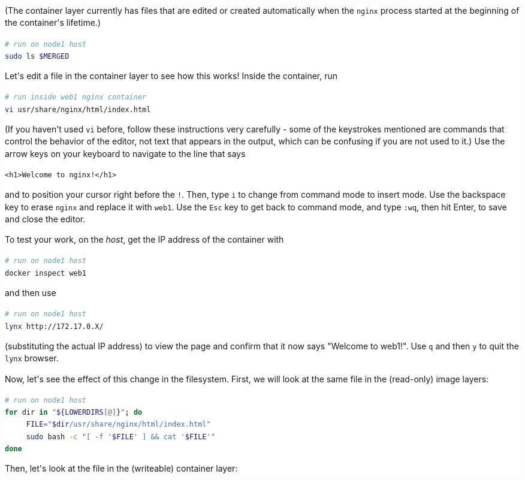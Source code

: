 (The container layer currently has files that are edited or created automatically when the `nginx` process started at the beginning of the container's lifetime.)

```bash
# run on node1 host
sudo ls $MERGED
```


Let's edit a file in the container layer to see how this works! Inside the container, run

```bash
# run inside web1 nginx container
vi usr/share/nginx/html/index.html
```

(If you haven't used `vi` before, follow these instructions very carefully - some of the keystrokes mentioned are commands that control the behavior of the editor, not text that appears in the output, which can be confusing if you are not used to it.) Use the arrow keys on your keyboard to navigate to the line that says

```
<h1>Welcome to nginx!</h1>
```

and to position your cursor right before the `!`. Then, type `i` to change from command mode to insert mode. Use the backspace key to erase `nginx` and replace it with `web1`.  Use the `Esc` key to get back to command mode, and type `:wq`, then hit Enter, to save and close the editor.

To test your work, on the *host*, get the IP address of the container with

```bash
# run on node1 host
docker inspect web1
```

and then use 

```bash
# run on node1 host
lynx http://172.17.0.X/
```

(substituting the actual IP address) to view the page and confirm that it now says "Welcome to web1!". Use `q` and then `y` to quit the `lynx` browser.

Now, let's see the effect of this change in the filesystem. First, we will look at the same file in the (read-only) image layers:

```bash
# run on node1 host
for dir in "${LOWERDIRS[@]}"; do
     FILE="$dir/usr/share/nginx/html/index.html"
     sudo bash -c "[ -f '$FILE' ] && cat '$FILE'"
done

```

Then, let's look at the file in the (writeable) container layer:

